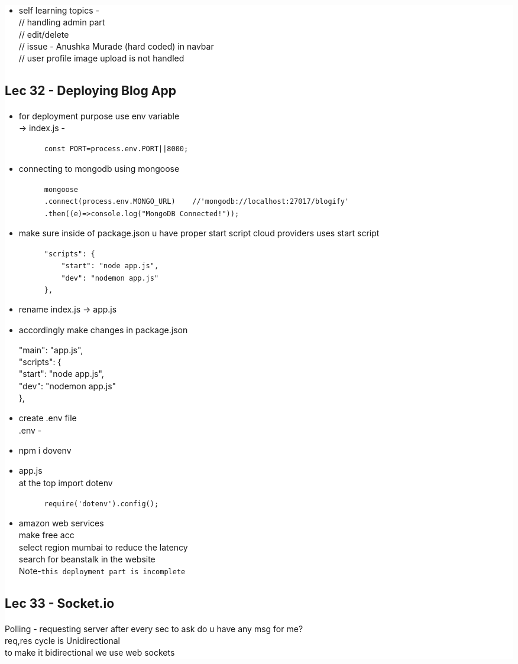 - self learning topics -  
// handling admin part  
// edit/delete  
// issue - Anushka Murade (hard coded) in navbar   
// user profile image upload is not handled  

## Lec 32 - Deploying Blog App  

- for deployment purpose use env variable  
-> index.js -  

            const PORT=process.env.PORT||8000;  

- connecting to mongodb using mongoose  

            mongoose  
            .connect(process.env.MONGO_URL)    //'mongodb://localhost:27017/blogify'  
            .then((e)=>console.log("MongoDB Connected!"));  

- make sure inside of package.json u have proper start script cloud providers uses start script  

            "scripts": {  
                "start": "node app.js",  
                "dev": "nodemon app.js"  
            },  

- rename index.js -> app.js  

- accordingly make changes in package.json  

  "main": "app.js",  
  "scripts": {  
    "start": "node app.js",  
    "dev": "nodemon app.js"  
  },  

- create .env file  
.env -  

- npm i dovenv  

- app.js  
at the top import dotenv  

            require('dotenv').config();

- amazon web services  
make free acc  
select region mumbai to reduce the latency  
search for beanstalk in the website  
Note-`this deployment part is incomplete`


## Lec 33 - Socket.io  

Polling - requesting server after every sec to ask do u have any msg for me?  
req,res cycle is Unidirectional  
to make it bidirectional we use web sockets  
